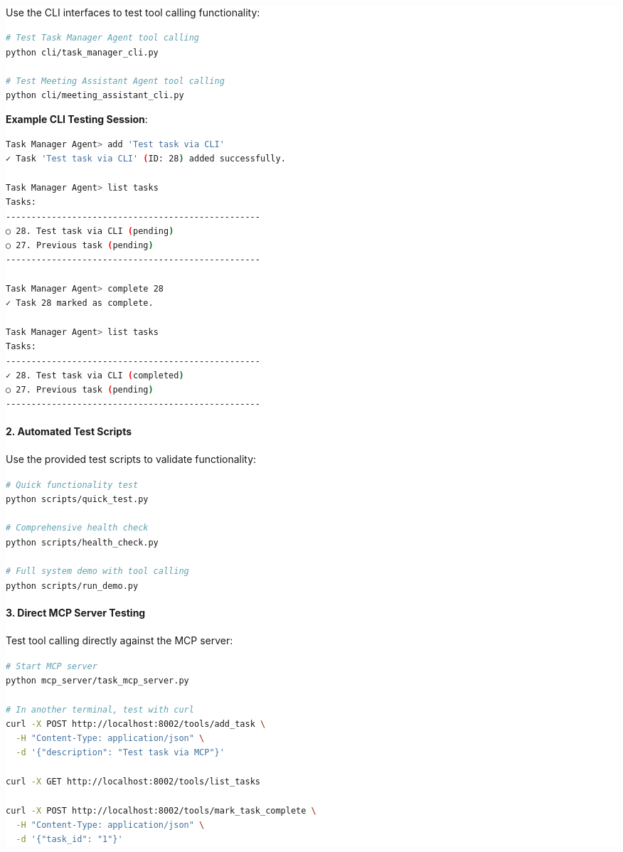 Use the CLI interfaces to test tool calling functionality:

```bash
# Test Task Manager Agent tool calling
python cli/task_manager_cli.py

# Test Meeting Assistant Agent tool calling
python cli/meeting_assistant_cli.py
```

**Example CLI Testing Session**:
```bash
Task Manager Agent> add 'Test task via CLI'
✓ Task 'Test task via CLI' (ID: 28) added successfully.

Task Manager Agent> list tasks
Tasks:
--------------------------------------------------
○ 28. Test task via CLI (pending)
○ 27. Previous task (pending)
--------------------------------------------------

Task Manager Agent> complete 28
✓ Task 28 marked as complete.

Task Manager Agent> list tasks
Tasks:
--------------------------------------------------
✓ 28. Test task via CLI (completed)
○ 27. Previous task (pending)
--------------------------------------------------
```

#### 2. Automated Test Scripts

Use the provided test scripts to validate functionality:

```bash
# Quick functionality test
python scripts/quick_test.py

# Comprehensive health check
python scripts/health_check.py

# Full system demo with tool calling
python scripts/run_demo.py
```

#### 3. Direct MCP Server Testing

Test tool calling directly against the MCP server:

```bash
# Start MCP server
python mcp_server/task_mcp_server.py

# In another terminal, test with curl
curl -X POST http://localhost:8002/tools/add_task \
  -H "Content-Type: application/json" \
  -d '{"description": "Test task via MCP"}'

curl -X GET http://localhost:8002/tools/list_tasks

curl -X POST http://localhost:8002/tools/mark_task_complete \
  -H "Content-Type: application/json" \
  -d '{"task_id": "1"}'
```
